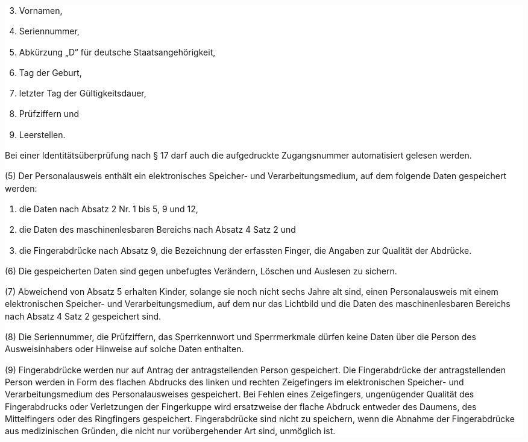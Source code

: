 3.  Vornamen,


4.  Seriennummer,


5.  Abkürzung „D“ für deutsche Staatsangehörigkeit,


6.  Tag der Geburt,


7.  letzter Tag der Gültigkeitsdauer,


8.  Prüfziffern und


9.  Leerstellen.



Bei einer Identitätsüberprüfung nach § 17 darf auch die aufgedruckte
Zugangsnummer automatisiert gelesen werden.

(5) Der Personalausweis enthält ein elektronisches Speicher- und
Verarbeitungsmedium, auf dem folgende Daten gespeichert werden:

1.  die Daten nach Absatz 2 Nr. 1 bis 5, 9 und 12,


2.  die Daten des maschinenlesbaren Bereichs nach Absatz 4 Satz 2 und


3.  die Fingerabdrücke nach Absatz 9, die Bezeichnung der erfassten
    Finger, die Angaben zur Qualität der Abdrücke.




(6) Die gespeicherten Daten sind gegen unbefugtes Verändern, Löschen
und Auslesen zu sichern.

(7) Abweichend von Absatz 5 erhalten Kinder, solange sie noch nicht
sechs Jahre alt sind, einen Personalausweis mit einem elektronischen
Speicher- und Verarbeitungsmedium, auf dem nur das Lichtbild und die
Daten des maschinenlesbaren Bereichs nach Absatz 4 Satz 2 gespeichert
sind.

(8) Die Seriennummer, die Prüfziffern, das Sperrkennwort und
Sperrmerkmale dürfen keine Daten über die Person des Ausweisinhabers
oder Hinweise auf solche Daten enthalten.

(9) Fingerabdrücke werden nur auf Antrag der antragstellenden Person
gespeichert. Die Fingerabdrücke der antragstellenden Person werden in
Form des flachen Abdrucks des linken und rechten Zeigefingers im
elektronischen Speicher- und Verarbeitungsmedium des Personalausweises
gespeichert. Bei Fehlen eines Zeigefingers, ungenügender Qualität des
Fingerabdrucks oder Verletzungen der Fingerkuppe wird ersatzweise der
flache Abdruck entweder des Daumens, des Mittelfingers oder des
Ringfingers gespeichert. Fingerabdrücke sind nicht zu speichern, wenn
die Abnahme der Fingerabdrücke aus medizinischen Gründen, die nicht
nur vorübergehender Art sind, unmöglich ist.
